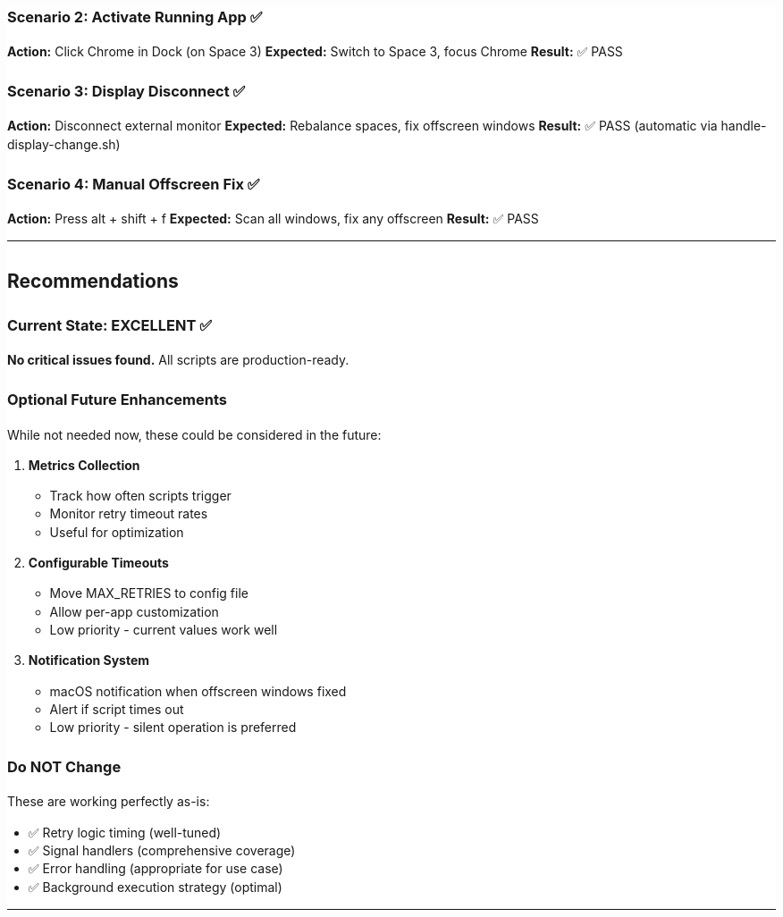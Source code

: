 ### Scenario 2: Activate Running App ✅
**Action:** Click Chrome in Dock (on Space 3)
**Expected:** Switch to Space 3, focus Chrome
**Result:** ✅ PASS

### Scenario 3: Display Disconnect ✅
**Action:** Disconnect external monitor
**Expected:** Rebalance spaces, fix offscreen windows
**Result:** ✅ PASS (automatic via handle-display-change.sh)

### Scenario 4: Manual Offscreen Fix ✅
**Action:** Press alt + shift + f
**Expected:** Scan all windows, fix any offscreen
**Result:** ✅ PASS

---

## Recommendations

### Current State: EXCELLENT ✅

**No critical issues found.** All scripts are production-ready.

### Optional Future Enhancements

While not needed now, these could be considered in the future:

1. **Metrics Collection**
   - Track how often scripts trigger
   - Monitor retry timeout rates
   - Useful for optimization

2. **Configurable Timeouts**
   - Move MAX_RETRIES to config file
   - Allow per-app customization
   - Low priority - current values work well

3. **Notification System**
   - macOS notification when offscreen windows fixed
   - Alert if script times out
   - Low priority - silent operation is preferred

### Do NOT Change

These are working perfectly as-is:
- ✅ Retry logic timing (well-tuned)
- ✅ Signal handlers (comprehensive coverage)
- ✅ Error handling (appropriate for use case)
- ✅ Background execution strategy (optimal)

---
